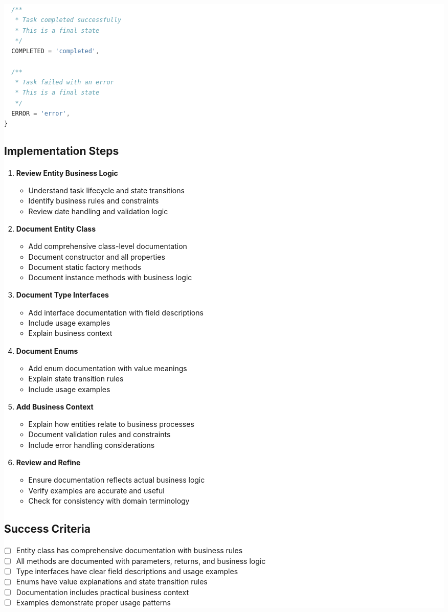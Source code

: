````typescript
  /**
   * Task completed successfully
   * This is a final state
   */
  COMPLETED = 'completed',

  /**
   * Task failed with an error
   * This is a final state
   */
  ERROR = 'error',
}
````

## Implementation Steps

1. **Review Entity Business Logic**

   - Understand task lifecycle and state transitions
   - Identify business rules and constraints
   - Review date handling and validation logic

2. **Document Entity Class**

   - Add comprehensive class-level documentation
   - Document constructor and all properties
   - Document static factory methods
   - Document instance methods with business logic

3. **Document Type Interfaces**

   - Add interface documentation with field descriptions
   - Include usage examples
   - Explain business context

4. **Document Enums**

   - Add enum documentation with value meanings
   - Explain state transition rules
   - Include usage examples

5. **Add Business Context**

   - Explain how entities relate to business processes
   - Document validation rules and constraints
   - Include error handling considerations

6. **Review and Refine**
   - Ensure documentation reflects actual business logic
   - Verify examples are accurate and useful
   - Check for consistency with domain terminology

## Success Criteria

- [ ] Entity class has comprehensive documentation with business rules
- [ ] All methods are documented with parameters, returns, and business logic
- [ ] Type interfaces have clear field descriptions and usage examples
- [ ] Enums have value explanations and state transition rules
- [ ] Documentation includes practical business context
- [ ] Examples demonstrate proper usage patterns
